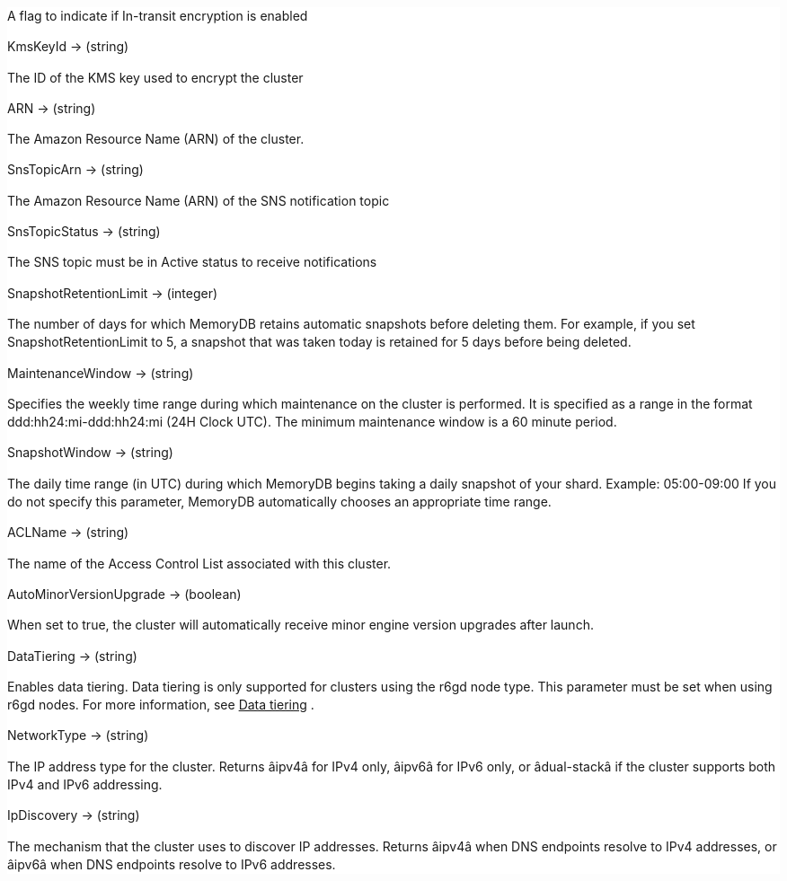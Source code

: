 A flag to indicate if In-transit encryption is enabled

KmsKeyId -> (string)

The ID of the KMS key used to encrypt the cluster

ARN -> (string)

The Amazon Resource Name (ARN) of the cluster.

SnsTopicArn -> (string)

The Amazon Resource Name (ARN) of the SNS notification topic

SnsTopicStatus -> (string)

The SNS topic must be in Active status to receive notifications

SnapshotRetentionLimit -> (integer)

The number of days for which MemoryDB retains automatic snapshots before deleting them. For example, if you set SnapshotRetentionLimit to 5, a snapshot that was taken today is retained for 5 days before being deleted.

MaintenanceWindow -> (string)

Specifies the weekly time range during which maintenance on the cluster is performed. It is specified as a range in the format ddd:hh24:mi-ddd:hh24:mi (24H Clock UTC). The minimum maintenance window is a 60 minute period.

SnapshotWindow -> (string)

The daily time range (in UTC) during which MemoryDB begins taking a daily snapshot of your shard. Example: 05:00-09:00 If you do not specify this parameter, MemoryDB automatically chooses an appropriate time range.

ACLName -> (string)

The name of the Access Control List associated with this cluster.

AutoMinorVersionUpgrade -> (boolean)

When set to true, the cluster will automatically receive minor engine version upgrades after launch.

DataTiering -> (string)

Enables data tiering. Data tiering is only supported for clusters using the r6gd node type. This parameter must be set when using r6gd nodes. For more information, see [Data tiering](https://docs.aws.amazon.com/memorydb/latest/devguide/data-tiering.html) .

NetworkType -> (string)

The IP address type for the cluster. Returns âipv4â for IPv4 only, âipv6â for IPv6 only, or âdual-stackâ if the cluster supports both IPv4 and IPv6 addressing.

IpDiscovery -> (string)

The mechanism that the cluster uses to discover IP addresses. Returns âipv4â when DNS endpoints resolve to IPv4 addresses, or âipv6â when DNS endpoints resolve to IPv6 addresses.